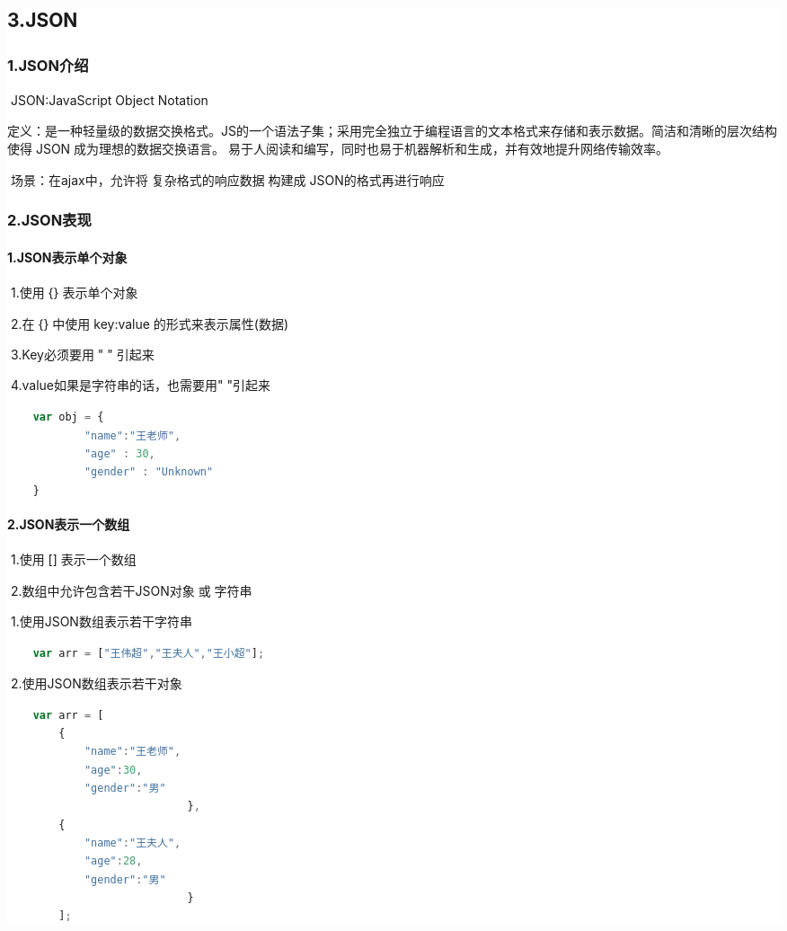

## 3.JSON

### 1.JSON介绍

​		JSON:JavaScript Object Notation

​		定义：是一种轻量级的数据交换格式。JS的一个语法子集；采用完全独立于编程语言的文本格式来存储和表示数据。简洁和清晰的层次结构使得 JSON 成为理想的数据交换语言。 易于人阅读和编写，同时也易于机器解析和生成，并有效地提升网络传输效率。

​		场景：在ajax中，允许将 复杂格式的响应数据 构建成 JSON的格式再进行响应

### 2.JSON表现

#### 1.JSON表示单个对象

​			1.使用 {} 表示单个对象

​			2.在 {} 中使用 key:value 的形式来表示属性(数据)

​			3.Key必须要用 " " 引起来

​			4.value如果是字符串的话，也需要用" "引起来

```javascript
    var obj = {
            "name":"王老师",
            "age" : 30,
            "gender" : "Unknown"
    }
```

#### 2.JSON表示一个数组

​			1.使用 [] 表示一个数组

​			2.数组中允许包含若干JSON对象 或 字符串

​				1.使用JSON数组表示若干字符串

```javascript
	var arr = ["王伟超","王夫人","王小超"];
```

​				2.使用JSON数组表示若干对象

```javascript
    var arr = [
        {
            "name":"王老师",
            "age":30,
            "gender":"男"
                            },
        {
            "name":"王夫人",
            "age":28,
            "gender":"男"
                            }
        ];
```
